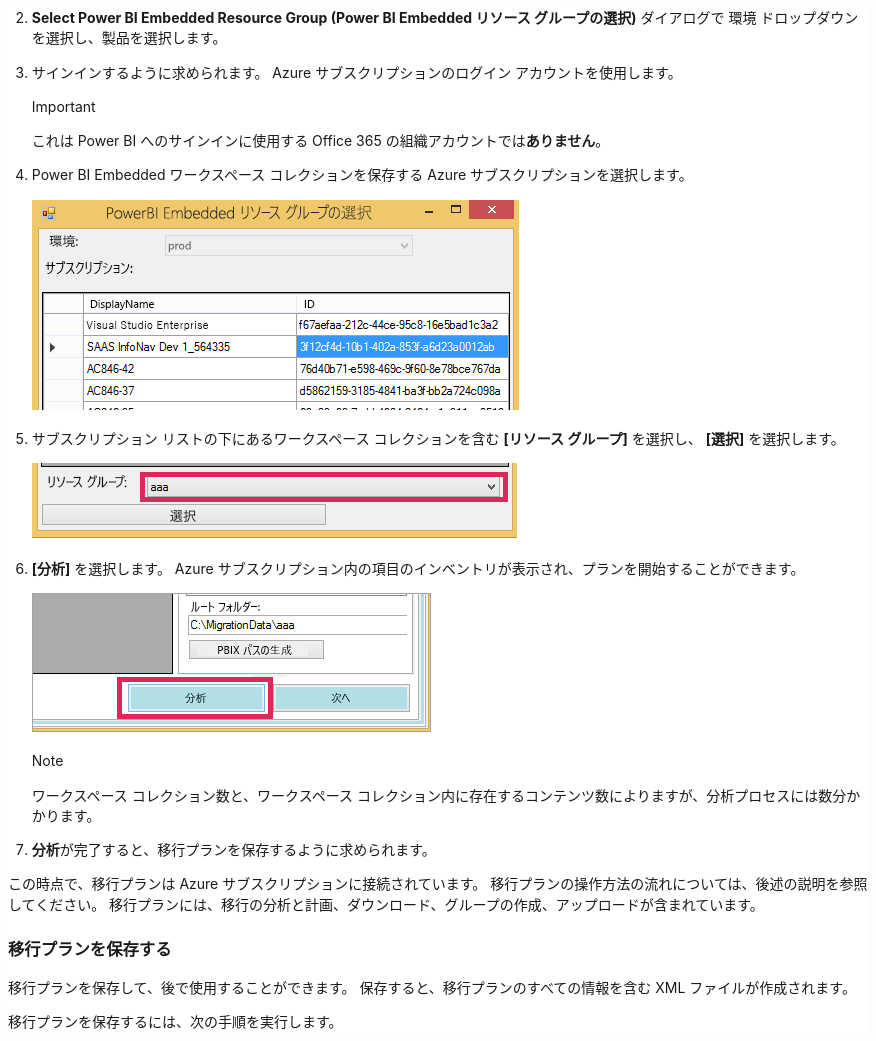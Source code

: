 2. **Select Power BI Embedded Resource Group (Power BI Embedded リソース グループの選択)** ダイアログで 環境 ドロップダウンを選択し、製品を選択します。

3. サインインするように求められます。 Azure サブスクリプションのログイン アカウントを使用します。

   > [!IMPORTANT]
   > これは Power BI へのサインインに使用する Office 365 の組織アカウントでは**ありません**。

4. Power BI Embedded ワークスペース コレクションを保存する Azure サブスクリプションを選択します。

    ![リソース グループ](media/migrate-tool/migrate-tool-select-resource-group.png)
5. サブスクリプション リストの下にあるワークスペース コレクションを含む **[リソース グループ]** を選択し、 **[選択]** を選択します。

    ![リソース グループの選択](media/migrate-tool/migrate-tool-select-resource-group2.png)

6. **[分析]** を選択します。 Azure サブスクリプション内の項目のインベントリが表示され、プランを開始することができます。

    ![グループの分析](media/migrate-tool/migrate-tool-analyze-group.png)

   > [!NOTE]
   > ワークスペース コレクション数と、ワークスペース コレクション内に存在するコンテンツ数によりますが、分析プロセスには数分かかります。

7. **分析**が完了すると、移行プランを保存するように求められます。

この時点で、移行プランは Azure サブスクリプションに接続されています。 移行プランの操作方法の流れについては、後述の説明を参照してください。 移行プランには、移行の分析と計画、ダウンロード、グループの作成、アップロードが含まれています。

### <a name="save-your-migration-plan"></a>移行プランを保存する

移行プランを保存して、後で使用することができます。 保存すると、移行プランのすべての情報を含む XML ファイルが作成されます。

移行プランを保存するには、次の手順を実行します。
